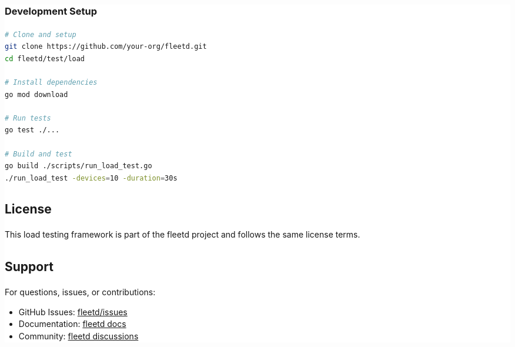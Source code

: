 ### Development Setup

```bash
# Clone and setup
git clone https://github.com/your-org/fleetd.git
cd fleetd/test/load

# Install dependencies
go mod download

# Run tests
go test ./...

# Build and test
go build ./scripts/run_load_test.go
./run_load_test -devices=10 -duration=30s
```

## License

This load testing framework is part of the fleetd project and follows the same license terms.

## Support

For questions, issues, or contributions:

- GitHub Issues: [fleetd/issues](https://github.com/your-org/fleetd/issues)
- Documentation: [fleetd docs](https://docs.fleetd.example.com)
- Community: [fleetd discussions](https://github.com/your-org/fleetd/discussions)